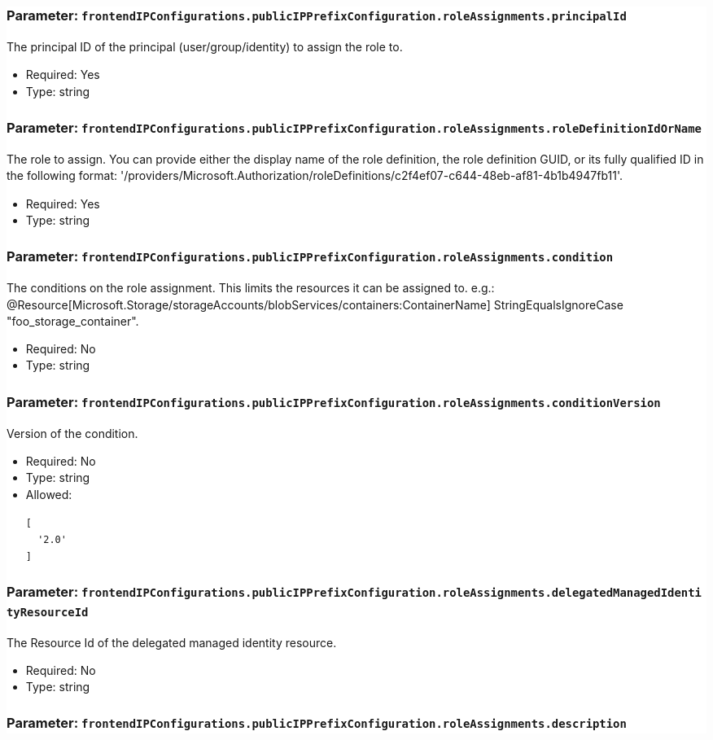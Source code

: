 ### Parameter: `frontendIPConfigurations.publicIPPrefixConfiguration.roleAssignments.principalId`

The principal ID of the principal (user/group/identity) to assign the role to.

- Required: Yes
- Type: string

### Parameter: `frontendIPConfigurations.publicIPPrefixConfiguration.roleAssignments.roleDefinitionIdOrName`

The role to assign. You can provide either the display name of the role definition, the role definition GUID, or its fully qualified ID in the following format: '/providers/Microsoft.Authorization/roleDefinitions/c2f4ef07-c644-48eb-af81-4b1b4947fb11'.

- Required: Yes
- Type: string

### Parameter: `frontendIPConfigurations.publicIPPrefixConfiguration.roleAssignments.condition`

The conditions on the role assignment. This limits the resources it can be assigned to. e.g.: @Resource[Microsoft.Storage/storageAccounts/blobServices/containers:ContainerName] StringEqualsIgnoreCase "foo_storage_container".

- Required: No
- Type: string

### Parameter: `frontendIPConfigurations.publicIPPrefixConfiguration.roleAssignments.conditionVersion`

Version of the condition.

- Required: No
- Type: string
- Allowed:
  ```Bicep
  [
    '2.0'
  ]
  ```

### Parameter: `frontendIPConfigurations.publicIPPrefixConfiguration.roleAssignments.delegatedManagedIdentityResourceId`

The Resource Id of the delegated managed identity resource.

- Required: No
- Type: string

### Parameter: `frontendIPConfigurations.publicIPPrefixConfiguration.roleAssignments.description`
